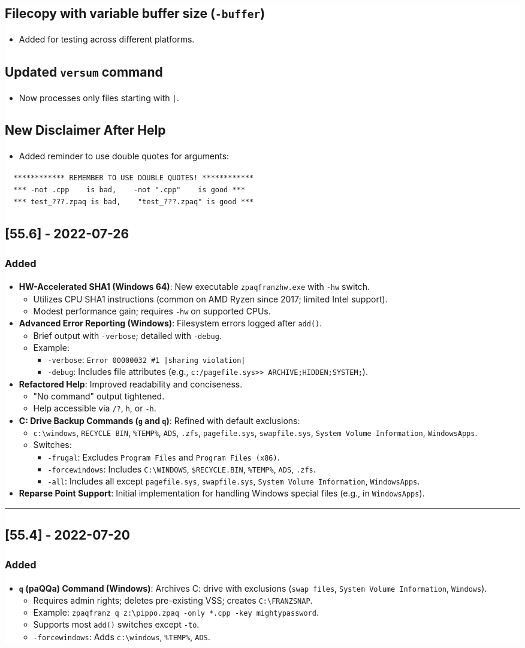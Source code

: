 ## Filecopy with variable buffer size (`-buffer`)
- Added for testing across different platforms.

## Updated `versum` command
- Now processes only files starting with `|`.

## New Disclaimer After Help
- Added reminder to use double quotes for arguments:
```
  ************ REMEMBER TO USE DOUBLE QUOTES! ************
  *** -not .cpp    is bad,    -not ".cpp"    is good ***
  *** test_???.zpaq is bad,    "test_???.zpaq" is good ***
```



## [55.6] - 2022-07-26

### Added
- **HW-Accelerated SHA1 (Windows 64)**: New executable `zpaqfranzhw.exe` with `-hw` switch.
  - Utilizes CPU SHA1 instructions (common on AMD Ryzen since 2017; limited Intel support).
  - Modest performance gain; requires `-hw` on supported CPUs.
- **Advanced Error Reporting (Windows)**: Filesystem errors logged after `add()`.
  - Brief output with `-verbose`; detailed with `-debug`.
  - Example:
    - `-verbose`: `Error 00000032 #1 |sharing violation|`
    - `-debug`: Includes file attributes (e.g., `c:/pagefile.sys>> ARCHIVE;HIDDEN;SYSTEM;`).
- **Refactored Help**: Improved readability and conciseness.
  - "No command" output tightened.
  - Help accessible via `/?`, `h`, or `-h`.
- **C: Drive Backup Commands (`g` and `q`)**: Refined with default exclusions:
  - `c:\windows`, `RECYCLE BIN`, `%TEMP%`, `ADS`, `.zfs`, `pagefile.sys`, `swapfile.sys`, `System Volume Information`, `WindowsApps`.
  - Switches:
    - `-frugal`: Excludes `Program Files` and `Program Files (x86)`.
    - `-forcewindows`: Includes `C:\WINDOWS`, `$RECYCLE.BIN`, `%TEMP%`, `ADS`, `.zfs`.
    - `-all`: Includes all except `pagefile.sys`, `swapfile.sys`, `System Volume Information`, `WindowsApps`.
- **Reparse Point Support**: Initial implementation for handling Windows special files (e.g., in `WindowsApps`).

---

## [55.4] - 2022-07-20

### Added
- **`q` (paQQa) Command (Windows)**: Archives C: drive with exclusions (`swap files`, `System Volume Information`, `Windows`).
  - Requires admin rights; deletes pre-existing VSS; creates `C:\FRANZSNAP`.
  - Example: `zpaqfranz q z:\pippo.zpaq -only *.cpp -key mightypassword`.
  - Supports most `add()` switches except `-to`.
  - `-forcewindows`: Adds `c:\windows`, `%TEMP%`, `ADS`.
